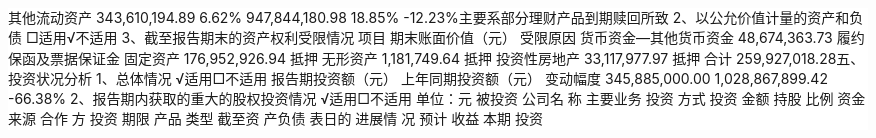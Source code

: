 其他流动资产
343,610,194.89
6.62%
947,844,180.98
18.85%
-12.23%主要系部分理财产品到期赎回所致
2、以公允价值计量的资产和负债
□适用√不适用
3、截至报告期末的资产权利受限情况
项目
期末账面价值（元）
受限原因
货币资金—其他货币资金
48,674,363.73
履约保函及票据保证金
固定资产
176,952,926.94
抵押
无形资产
1,181,749.64
抵押
投资性房地产
33,117,977.97
抵押
合计
259,927,018.28五、投资状况分析
1、总体情况
√适用□不适用
报告期投资额（元）
上年同期投资额（元）
变动幅度
345,885,000.00
1,028,867,899.42
-66.38%
2、报告期内获取的重大的股权投资情况
√适用□不适用
单位：元
被投资
公司名
称
主要业务
投资
方式
投资
金额
持股
比例
资金
来源
合作
方
投资
期限
产品
类型
截至资
产负债
表日的
进展情
况
预计
收益
本期
投资